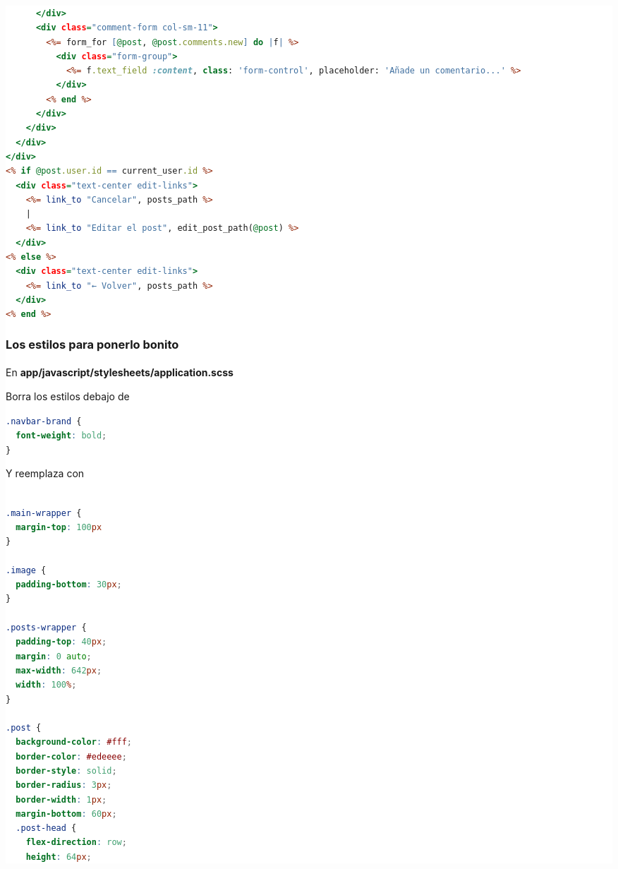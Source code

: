 ```rhtml
      </div>
      <div class="comment-form col-sm-11">
        <%= form_for [@post, @post.comments.new] do |f| %>
          <div class="form-group">
            <%= f.text_field :content, class: 'form-control', placeholder: 'Añade un comentario...' %>
          </div>
        <% end %>
      </div>
    </div>
  </div>
</div>
<% if @post.user.id == current_user.id %>
  <div class="text-center edit-links">
    <%= link_to "Cancelar", posts_path %>
    |
    <%= link_to "Editar el post", edit_post_path(@post) %>
  </div>
<% else %>
  <div class="text-center edit-links">
    <%= link_to "← Volver", posts_path %>
  </div>
<% end %>
```

### Los estilos para ponerlo bonito

En **app/javascript/stylesheets/application.scss**

Borra los estilos debajo de

```css
.navbar-brand {
  font-weight: bold;
}
```

Y reemplaza con

```css

.main-wrapper {
  margin-top: 100px
}

.image {
  padding-bottom: 30px;
}

.posts-wrapper {
  padding-top: 40px;
  margin: 0 auto;
  max-width: 642px;
  width: 100%;
}

.post {
  background-color: #fff;
  border-color: #edeeee;
  border-style: solid;
  border-radius: 3px;
  border-width: 1px;
  margin-bottom: 60px;
  .post-head {
    flex-direction: row;
    height: 64px;
```